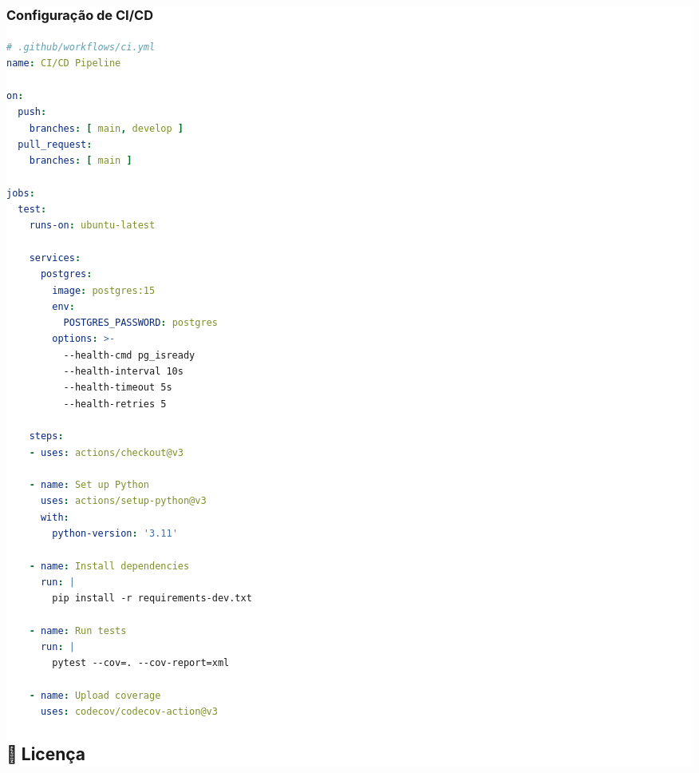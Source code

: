 ```python
```

### Configuração de CI/CD

```yaml
# .github/workflows/ci.yml
name: CI/CD Pipeline

on:
  push:
    branches: [ main, develop ]
  pull_request:
    branches: [ main ]

jobs:
  test:
    runs-on: ubuntu-latest
    
    services:
      postgres:
        image: postgres:15
        env:
          POSTGRES_PASSWORD: postgres
        options: >-
          --health-cmd pg_isready
          --health-interval 10s
          --health-timeout 5s
          --health-retries 5
    
    steps:
    - uses: actions/checkout@v3
    
    - name: Set up Python
      uses: actions/setup-python@v3
      with:
        python-version: '3.11'
    
    - name: Install dependencies
      run: |
        pip install -r requirements-dev.txt
    
    - name: Run tests
      run: |
        pytest --cov=. --cov-report=xml
    
    - name: Upload coverage
      uses: codecov/codecov-action@v3
```

## 📄 Licença
